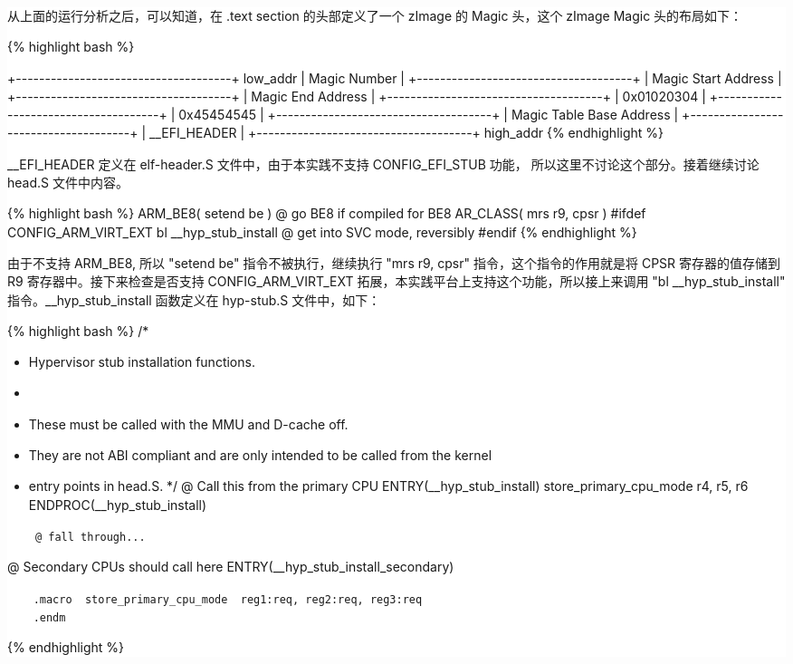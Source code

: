 从上面的运行分析之后，可以知道，在 .text section 的头部定义了一个 zImage 的
 Magic 头，这个 zImage Magic 头的布局如下：

{% highlight bash %}

+-------------------------------------+ low_addr
|            Magic Number             |
+-------------------------------------+
|         Magic Start Address         |
+-------------------------------------+
|          Magic End Address          |
+-------------------------------------+
|             0x01020304              |
+-------------------------------------+
|             0x45454545              |
+-------------------------------------+
|      Magic Table Base Address       |
+-------------------------------------+
|            __EFI_HEADER             |
+-------------------------------------+ high_addr
{% endhighlight %}

__EFI_HEADER 定义在 elf-header.S 文件中，由于本实践不支持 CONFIG_EFI_STUB 功能，
所以这里不讨论这个部分。接着继续讨论 head.S 文件中内容。

{% highlight bash %}
 ARM_BE8(       setend  be              )       @ go BE8 if compiled for BE8
 AR_CLASS(      mrs     r9, cpsr        )
#ifdef CONFIG_ARM_VIRT_EXT
                bl      __hyp_stub_install      @ get into SVC mode, reversibly
#endif
{% endhighlight %}

由于不支持 ARM_BE8, 所以 "setend be" 指令不被执行，继续执行 "mrs r9, cpsr"
指令，这个指令的作用就是将 CPSR 寄存器的值存储到 R9 寄存器中。接下来检查是否支持
CONFIG_ARM_VIRT_EXT 拓展，本实践平台上支持这个功能，所以接上来调用 "bl __hyp_stub_install"
指令。__hyp_stub_install 函数定义在 hyp-stub.S 文件中，如下：

{% highlight bash %}
/*
 * Hypervisor stub installation functions.
 *
 * These must be called with the MMU and D-cache off.
 * They are not ABI compliant and are only intended to be called from the kernel
 * entry points in head.S.
 */
@ Call this from the primary CPU
ENTRY(__hyp_stub_install)
        store_primary_cpu_mode  r4, r5, r6
ENDPROC(__hyp_stub_install)

        @ fall through...

@ Secondary CPUs should call here
ENTRY(__hyp_stub_install_secondary)



        .macro  store_primary_cpu_mode  reg1:req, reg2:req, reg3:req
        .endm
{% endhighlight %}
